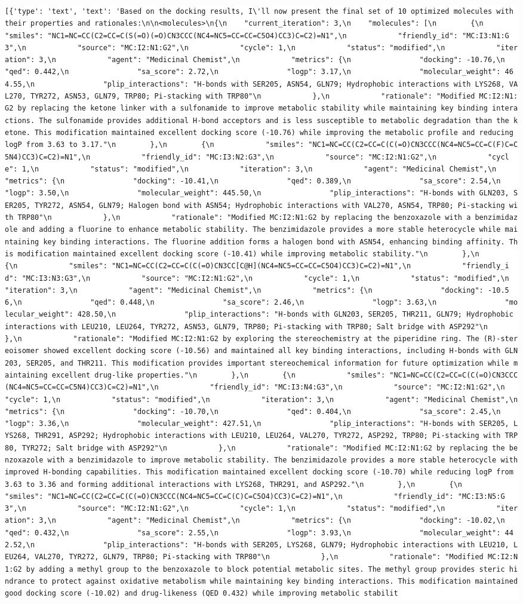 ```
[{'type': 'text', 'text': 'Based on the docking results, I\'ll now present the final set of 10 optimized molecules with their properties and rationales:\n\n<molecules>\n{\n    "current_iteration": 3,\n    "molecules": [\n        {\n            "smiles": "NC1=NC=CC(C2=CC=C(S(=O)(=O)CN3CCC(NC4=NC5=CC=CC=C5O4)CC3)C=C2)=N1",\n            "friendly_id": "MC:I3:N1:G3",\n            "source": "MC:I2:N1:G2",\n            "cycle": 1,\n            "status": "modified",\n            "iteration": 3,\n            "agent": "Medicinal Chemist",\n            "metrics": {\n                "docking": -10.76,\n                "qed": 0.442,\n                "sa_score": 2.72,\n                "logp": 3.17,\n                "molecular_weight": 464.55,\n                "plip_interactions": "H-bonds with SER205, ASN54, GLN79; Hydrophobic interactions with LYS268, VAL270, TYR272, ASN53, GLN79, TRP80; Pi-stacking with TRP80"\n            },\n            "rationale": "Modified MC:I2:N1:G2 by replacing the ketone linker with a sulfonamide to improve metabolic stability while maintaining key binding interactions. The sulfonamide provides additional H-bond acceptors and is less susceptible to metabolic degradation than the ketone. This modification maintained excellent docking score (-10.76) while improving the metabolic profile and reducing logP from 3.63 to 3.17."\n        },\n        {\n            "smiles": "NC1=NC=CC(C2=CC=C(C(=O)CN3CCC(NC4=NC5=CC=C(F)C=C5N4)CC3)C=C2)=N1",\n            "friendly_id": "MC:I3:N2:G3",\n            "source": "MC:I2:N1:G2",\n            "cycle": 1,\n            "status": "modified",\n            "iteration": 3,\n            "agent": "Medicinal Chemist",\n            "metrics": {\n                "docking": -10.41,\n                "qed": 0.389,\n                "sa_score": 2.54,\n                "logp": 3.50,\n                "molecular_weight": 445.50,\n                "plip_interactions": "H-bonds with GLN203, SER205, TYR272, ASN54, GLN79; Halogen bond with ASN54; Hydrophobic interactions with VAL270, ASN54, TRP80; Pi-stacking with TRP80"\n            },\n            "rationale": "Modified MC:I2:N1:G2 by replacing the benzoxazole with a benzimidazole and adding a fluorine to enhance metabolic stability. The benzimidazole provides a more stable heterocycle while maintaining key binding interactions. The fluorine addition forms a halogen bond with ASN54, enhancing binding affinity. This modification maintained excellent docking score (-10.41) while improving metabolic stability."\n        },\n        {\n            "smiles": "NC1=NC=CC(C2=CC=C(C(=O)CN3CC[C@H](NC4=NC5=CC=CC=C5O4)CC3)C=C2)=N1",\n            "friendly_id": "MC:I3:N3:G3",\n            "source": "MC:I2:N1:G2",\n            "cycle": 1,\n            "status": "modified",\n            "iteration": 3,\n            "agent": "Medicinal Chemist",\n            "metrics": {\n                "docking": -10.56,\n                "qed": 0.448,\n                "sa_score": 2.46,\n                "logp": 3.63,\n                "molecular_weight": 428.50,\n                "plip_interactions": "H-bonds with GLN203, SER205, THR211, GLN79; Hydrophobic interactions with LEU210, LEU264, TYR272, ASN53, GLN79, TRP80; Pi-stacking with TRP80; Salt bridge with ASP292"\n            },\n            "rationale": "Modified MC:I2:N1:G2 by exploring the stereochemistry at the piperidine ring. The (R)-stereoisomer showed excellent docking score (-10.56) and maintained all key binding interactions, including H-bonds with GLN203, SER205, and THR211. This modification provides important stereochemical information for future optimization while maintaining excellent drug-like properties."\n        },\n        {\n            "smiles": "NC1=NC=CC(C2=CC=C(C(=O)CN3CCC(NC4=NC5=CC=CC=C5N4)CC3)C=C2)=N1",\n            "friendly_id": "MC:I3:N4:G3",\n            "source": "MC:I2:N1:G2",\n            "cycle": 1,\n            "status": "modified",\n            "iteration": 3,\n            "agent": "Medicinal Chemist",\n            "metrics": {\n                "docking": -10.70,\n                "qed": 0.404,\n                "sa_score": 2.45,\n                "logp": 3.36,\n                "molecular_weight": 427.51,\n                "plip_interactions": "H-bonds with SER205, LYS268, THR291, ASP292; Hydrophobic interactions with LEU210, LEU264, VAL270, TYR272, ASP292, TRP80; Pi-stacking with TRP80, TYR272; Salt bridge with ASP292"\n            },\n            "rationale": "Modified MC:I2:N1:G2 by replacing the benzoxazole with a benzimidazole to improve metabolic stability. The benzimidazole provides a more stable heterocycle with improved H-bonding capabilities. This modification maintained excellent docking score (-10.70) while reducing logP from 3.63 to 3.36 and forming additional interactions with LYS268, THR291, and ASP292."\n        },\n        {\n            "smiles": "NC1=NC=CC(C2=CC=C(C(=O)CN3CCC(NC4=NC5=CC=C(C)C=C5O4)CC3)C=C2)=N1",\n            "friendly_id": "MC:I3:N5:G3",\n            "source": "MC:I2:N1:G2",\n            "cycle": 1,\n            "status": "modified",\n            "iteration": 3,\n            "agent": "Medicinal Chemist",\n            "metrics": {\n                "docking": -10.02,\n                "qed": 0.432,\n                "sa_score": 2.55,\n                "logp": 3.93,\n                "molecular_weight": 442.52,\n                "plip_interactions": "H-bonds with SER205, LYS268, GLN79; Hydrophobic interactions with LEU210, LEU264, VAL270, TYR272, GLN79, TRP80; Pi-stacking with TRP80"\n            },\n            "rationale": "Modified MC:I2:N1:G2 by adding a methyl group to the benzoxazole to block potential metabolic sites. The methyl group provides steric hindrance to protect against oxidative metabolism while maintaining key binding interactions. This modification maintained good docking score (-10.02) and drug-likeness (QED 0.432) while improving metabolic stabilit
```